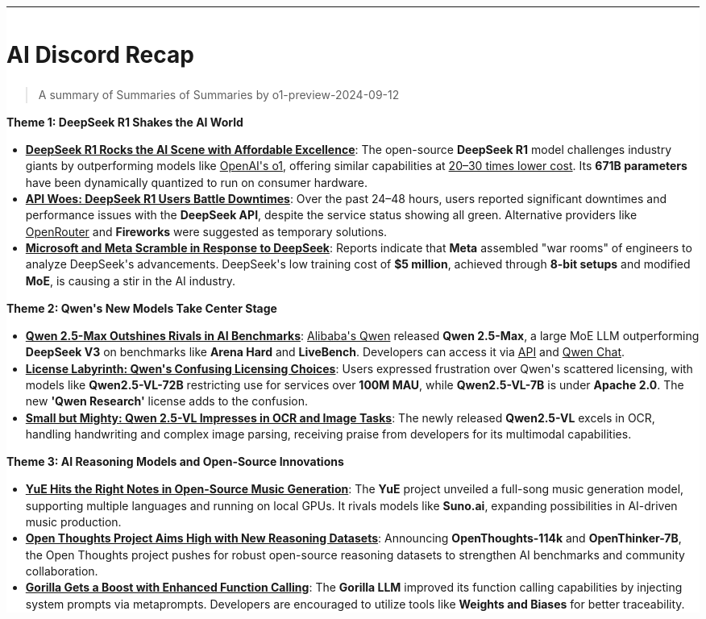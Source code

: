 
---

# AI Discord Recap

> A summary of Summaries of Summaries by o1-preview-2024-09-12

**Theme 1: DeepSeek R1 Shakes the AI World**

- [**DeepSeek R1 Rocks the AI Scene with Affordable Excellence**](https://huggingface.co/deepseek-ai/DeepSeek-R1): The open-source **DeepSeek R1** model challenges industry giants by outperforming models like [OpenAI's o1](https://openai.com/), offering similar capabilities at [20–30 times lower cost](https://lu.ma/ael5tq70?tk=23oh65). Its **671B parameters** have been dynamically quantized to run on consumer hardware.
- [**API Woes: DeepSeek R1 Users Battle Downtimes**](https://status.deepseek.com/): Over the past 24–48 hours, users reported significant downtimes and performance issues with the **DeepSeek API**, despite the service status showing all green. Alternative providers like [OpenRouter](https://openrouter.ai/) and **Fireworks** were suggested as temporary solutions.
- [**Microsoft and Meta Scramble in Response to DeepSeek**](https://fortune.com/2025/01/27/mark-zuckerberg-meta-llama-assembling-war-rooms-engineers-deepseek-ai-china/): Reports indicate that **Meta** assembled "war rooms" of engineers to analyze DeepSeek's advancements. DeepSeek's low training cost of **$5 million**, achieved through **8-bit setups** and modified **MoE**, is causing a stir in the AI industry.

**Theme 2: Qwen's New Models Take Center Stage**

- [**Qwen 2.5-Max Outshines Rivals in AI Benchmarks**](https://x.com/alibaba_qwen/status/1884263157574820053): [Alibaba's Qwen](https://qwenlm.github.io/blog/qwen2.5-max/) released **Qwen 2.5-Max**, a large MoE LLM outperforming **DeepSeek V3** on benchmarks like **Arena Hard** and **LiveBench**. Developers can access it via [API](https://x.com/alibaba_qwen/status/1884263157574820053) and [Qwen Chat](https://chat.qwenlm.ai/).
- [**License Labyrinth: Qwen's Confusing Licensing Choices**](https://huggingface.co/Qwen/Qwen2.5-VL-72B-Instruct): Users expressed frustration over Qwen's scattered licensing, with models like **Qwen2.5-VL-72B** restricting use for services over **100M MAU**, while **Qwen2.5-VL-7B** is under **Apache 2.0**. The new **'Qwen Research'** license adds to the confusion.
- [**Small but Mighty: Qwen 2.5-VL Impresses in OCR and Image Tasks**](https://huggingface.co/Qwen/Qwen2.5-VL-72B-Instruct): The newly released **Qwen2.5-VL** excels in OCR, handling handwriting and complex image parsing, receiving praise from developers for its multimodal capabilities.

**Theme 3: AI Reasoning Models and Open-Source Innovations**

- [**YuE Hits the Right Notes in Open-Source Music Generation**](https://github.com/multimodal-art-projection/YuE): The **YuE** project unveiled a full-song music generation model, supporting multiple languages and running on local GPUs. It rivals models like **Suno.ai**, expanding possibilities in AI-driven music production.
- [**Open Thoughts Project Aims High with New Reasoning Datasets**](https://x.com/madiator/status/1884284103354376283?s=46): Announcing **OpenThoughts-114k** and **OpenThinker-7B**, the Open Thoughts project pushes for robust open-source reasoning datasets to strengthen AI benchmarks and community collaboration.
- [**Gorilla Gets a Boost with Enhanced Function Calling**](https://github.com/ShishirPatil/gorilla/blob/main/berkeley-function-call-leaderboard/bfcl/model_handler/constant.py): The **Gorilla LLM** improved its function calling capabilities by injecting system prompts via metaprompts. Developers are encouraged to utilize tools like **Weights and Biases** for better traceability.
